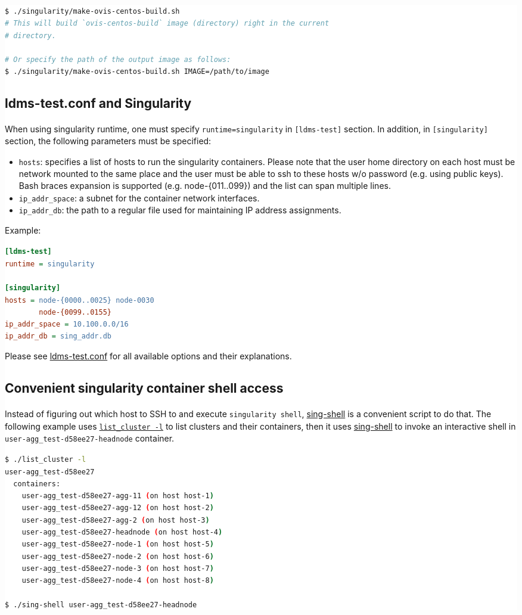 ```sh
$ ./singularity/make-ovis-centos-build.sh
# This will build `ovis-centos-build` image (directory) right in the current
# directory.

# Or specify the path of the output image as follows:
$ ./singularity/make-ovis-centos-build.sh IMAGE=/path/to/image
```


ldms-test.conf and Singularity
------------------------------

When using singularity runtime, one must specify `runtime=singularity` in
`[ldms-test]` section. In addition, in `[singularity]` section, the following
parameters must be specified:
- `hosts`: specifies a list of hosts to run the singularity containers. Please
  note that the user home directory on each host must be network mounted to the
  same place and the user must be able to ssh to these hosts w/o password (e.g.
  using public keys). Bash braces expansion is supported (e.g. node-{011..099})
  and the list can span multiple lines.
- `ip_addr_space`: a subnet for the container network interfaces.
- `ip_addr_db`: the path to a regular file used for maintaining IP address
  assignments.

Example:
```ini
[ldms-test]
runtime = singularity

[singularity]
hosts = node-{0000..0025} node-0030
        node-{0099..0155}
ip_addr_space = 10.100.0.0/16
ip_addr_db = sing_addr.db

```

Please see [ldms-test.conf](ldms-test.conf) for all available options and their
explanations.


Convenient singularity container shell access
---------------------------------------------

Instead of figuring out which host to SSH to and execute `singularity shell`,
[sing-shell](sing-shell) is a convenient script to do that. The following
example uses [`list_cluster -l`](list_cluster) to list clusters and their
containers, then it uses [sing-shell](sing-shell) to invoke an interactive shell
in `user-agg_test-d58ee27-headnode` container.

```sh
$ ./list_cluster -l
user-agg_test-d58ee27
  containers:
    user-agg_test-d58ee27-agg-11 (on host host-1)
    user-agg_test-d58ee27-agg-12 (on host host-2)
    user-agg_test-d58ee27-agg-2 (on host host-3)
    user-agg_test-d58ee27-headnode (on host host-4)
    user-agg_test-d58ee27-node-1 (on host host-5)
    user-agg_test-d58ee27-node-2 (on host host-6)
    user-agg_test-d58ee27-node-3 (on host host-7)
    user-agg_test-d58ee27-node-4 (on host host-8)

$ ./sing-shell user-agg_test-d58ee27-headnode
```


[1]: #template-extension-and-attribute-substitution